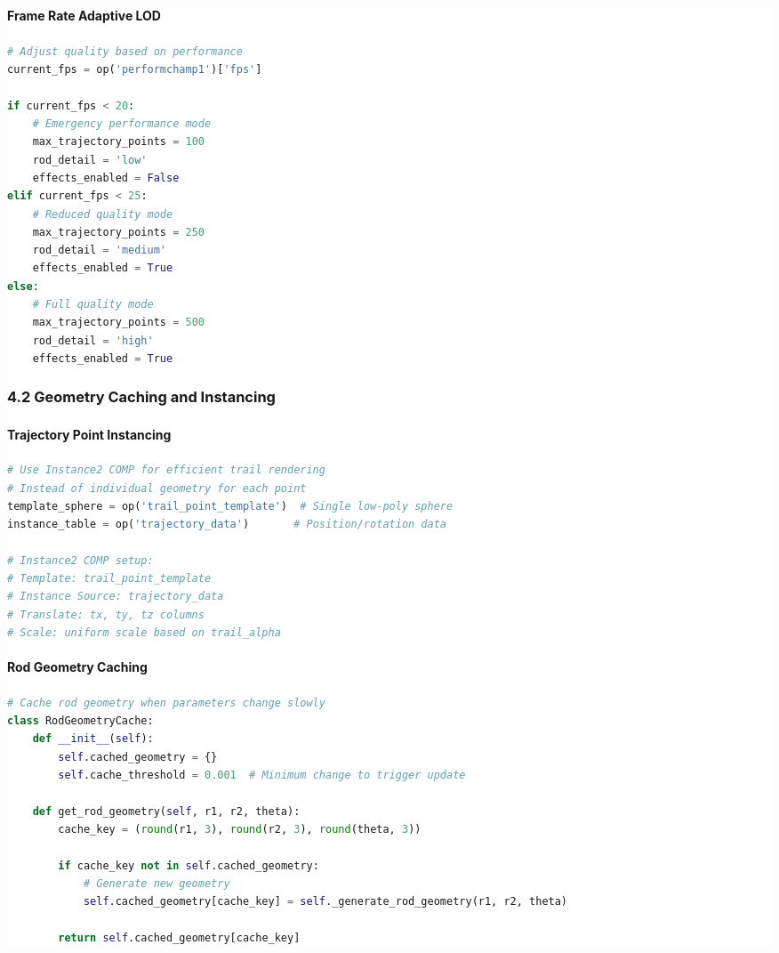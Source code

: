 #### Frame Rate Adaptive LOD
```python
# Adjust quality based on performance
current_fps = op('performchamp1')['fps']

if current_fps < 20:
    # Emergency performance mode
    max_trajectory_points = 100
    rod_detail = 'low'
    effects_enabled = False
elif current_fps < 25:
    # Reduced quality mode
    max_trajectory_points = 250
    rod_detail = 'medium'
    effects_enabled = True
else:
    # Full quality mode
    max_trajectory_points = 500
    rod_detail = 'high'
    effects_enabled = True
```

### 4.2 Geometry Caching and Instancing

#### Trajectory Point Instancing
```python
# Use Instance2 COMP for efficient trail rendering
# Instead of individual geometry for each point
template_sphere = op('trail_point_template')  # Single low-poly sphere
instance_table = op('trajectory_data')       # Position/rotation data

# Instance2 COMP setup:
# Template: trail_point_template
# Instance Source: trajectory_data
# Translate: tx, ty, tz columns
# Scale: uniform scale based on trail_alpha
```

#### Rod Geometry Caching
```python
# Cache rod geometry when parameters change slowly
class RodGeometryCache:
    def __init__(self):
        self.cached_geometry = {}
        self.cache_threshold = 0.001  # Minimum change to trigger update
        
    def get_rod_geometry(self, r1, r2, theta):
        cache_key = (round(r1, 3), round(r2, 3), round(theta, 3))
        
        if cache_key not in self.cached_geometry:
            # Generate new geometry
            self.cached_geometry[cache_key] = self._generate_rod_geometry(r1, r2, theta)
            
        return self.cached_geometry[cache_key]
```
